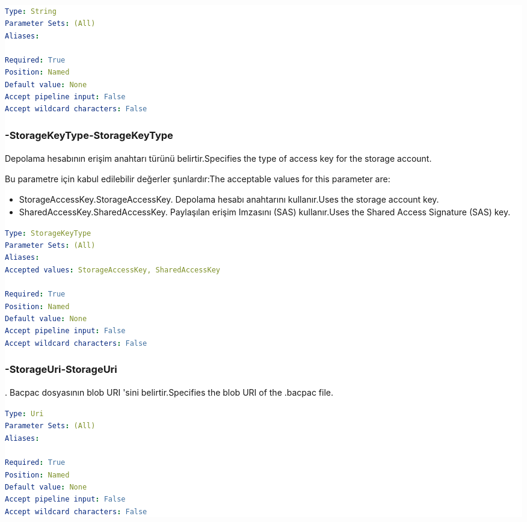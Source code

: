 ```yaml
Type: String
Parameter Sets: (All)
Aliases:

Required: True
Position: Named
Default value: None
Accept pipeline input: False
Accept wildcard characters: False
```

### <span data-ttu-id="8677d-149">-StorageKeyType</span><span class="sxs-lookup"><span data-stu-id="8677d-149">-StorageKeyType</span></span>
<span data-ttu-id="8677d-150">Depolama hesabının erişim anahtarı türünü belirtir.</span><span class="sxs-lookup"><span data-stu-id="8677d-150">Specifies the type of access key for the storage account.</span></span>

<span data-ttu-id="8677d-151">Bu parametre için kabul edilebilir değerler şunlardır:</span><span class="sxs-lookup"><span data-stu-id="8677d-151">The acceptable values for this parameter are:</span></span>

- <span data-ttu-id="8677d-152">StorageAccessKey.</span><span class="sxs-lookup"><span data-stu-id="8677d-152">StorageAccessKey.</span></span>
<span data-ttu-id="8677d-153">Depolama hesabı anahtarını kullanır.</span><span class="sxs-lookup"><span data-stu-id="8677d-153">Uses the storage account key.</span></span> 
- <span data-ttu-id="8677d-154">SharedAccessKey.</span><span class="sxs-lookup"><span data-stu-id="8677d-154">SharedAccessKey.</span></span>
<span data-ttu-id="8677d-155">Paylaşılan erişim Imzasını (SAS) kullanır.</span><span class="sxs-lookup"><span data-stu-id="8677d-155">Uses the Shared Access Signature (SAS) key.</span></span>

```yaml
Type: StorageKeyType
Parameter Sets: (All)
Aliases:
Accepted values: StorageAccessKey, SharedAccessKey

Required: True
Position: Named
Default value: None
Accept pipeline input: False
Accept wildcard characters: False
```

### <span data-ttu-id="8677d-156">-StorageUri</span><span class="sxs-lookup"><span data-stu-id="8677d-156">-StorageUri</span></span>
<span data-ttu-id="8677d-157">. Bacpac dosyasının blob URI 'sini belirtir.</span><span class="sxs-lookup"><span data-stu-id="8677d-157">Specifies the blob URI of the .bacpac file.</span></span>

```yaml
Type: Uri
Parameter Sets: (All)
Aliases:

Required: True
Position: Named
Default value: None
Accept pipeline input: False
Accept wildcard characters: False
```
